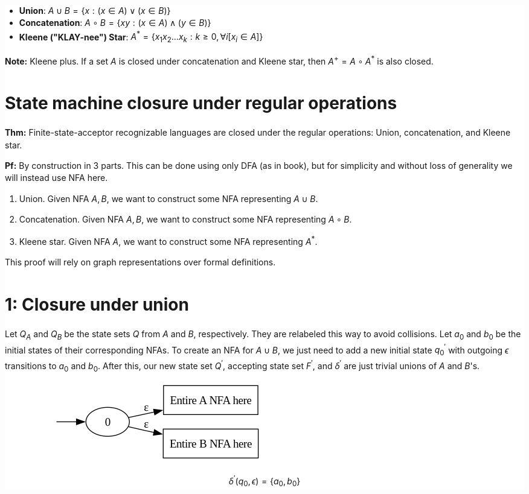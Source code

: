 - **Union**: $A \cup B = \{ x : (x \in A) \lor (x \in B) \}$
- **Concatenation**: $A \circ B = \{ xy : (x \in A) \land (y \in B) \}$
- **Kleene ("KLAY-nee") Star**: $A^* = \{x_1 x_2 \ldots x_k : k \ge 0, \forall i [x_i \in A] \}$

**Note:** Kleene plus. If a set $A$ is closed under
concatenation and Kleene star, then $A^+ = A \circ A^*$ is also
closed.

# State machine closure under regular operations

**Thm:** Finite-state-acceptor recognizable languages are closed
under the regular operations: Union, concatenation, and Kleene
star.

**Pf:** By construction in 3 parts. This can be done using only
DFA (as in book), but for simplicity and without loss of
generality we will instead use NFA here.

1) Union. Given NFA $A, B$, we want to construct some NFA
    representing $A \cup B$.

2) Concatenation. Given NFA $A, B$, we want to construct some
    NFA representing $A \circ B$.

3) Kleene star. Given NFA $A$, we want to construct some NFA
    representing $A^*$.

This proof will rely on graph representations over formal
definitions.

# 1: Closure under union

Let $Q_A$ and $Q_B$ be the state sets $Q$ from $A$ and $B$,
respectively. They are relabeled this way to avoid collisions.
Let $a_0$ and $b_0$ be the initial states of their corresponding
NFAs. To create an NFA for $A \cup B$, we just need to add a new
initial state $q_0^\prime$ with outgoing $\epsilon$ transitions
to $a_0$ and $b_0$. After this, our new state set $Q^\prime$,
accepting state set $F^\prime$, and $\delta^\prime$
are just trivial unions of $A$ and $B$'s.

![](figures/nfa_union_closure.png)

$$
\delta^\prime(q_0, \epsilon) = \{ a_0, b_0 \}
$$
